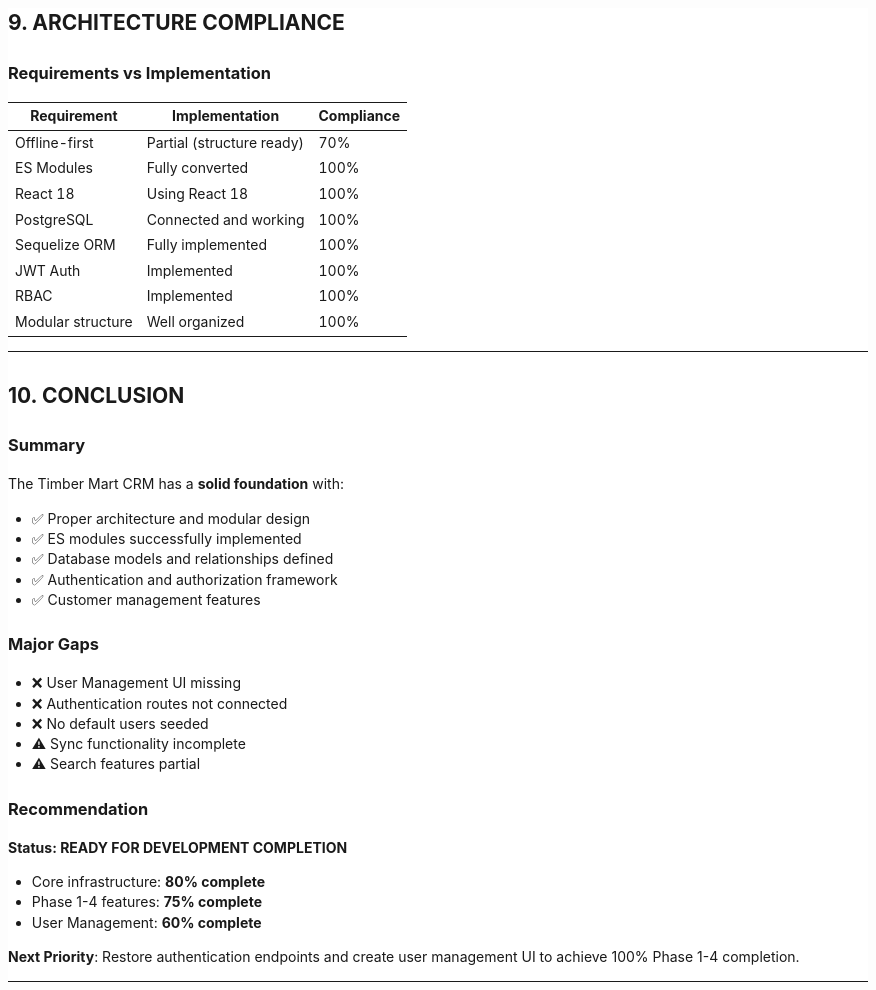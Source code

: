 ## 9. ARCHITECTURE COMPLIANCE

### Requirements vs Implementation

| Requirement | Implementation | Compliance |
|-------------|----------------|------------|
| Offline-first | Partial (structure ready) | 70% |
| ES Modules | Fully converted | 100% |
| React 18 | Using React 18 | 100% |
| PostgreSQL | Connected and working | 100% |
| Sequelize ORM | Fully implemented | 100% |
| JWT Auth | Implemented | 100% |
| RBAC | Implemented | 100% |
| Modular structure | Well organized | 100% |

---

## 10. CONCLUSION

### Summary
The Timber Mart CRM has a **solid foundation** with:
- ✅ Proper architecture and modular design
- ✅ ES modules successfully implemented
- ✅ Database models and relationships defined
- ✅ Authentication and authorization framework
- ✅ Customer management features

### Major Gaps
- ❌ User Management UI missing
- ❌ Authentication routes not connected
- ❌ No default users seeded
- ⚠️ Sync functionality incomplete
- ⚠️ Search features partial

### Recommendation
**Status: READY FOR DEVELOPMENT COMPLETION**
- Core infrastructure: **80% complete**
- Phase 1-4 features: **75% complete**
- User Management: **60% complete**

**Next Priority**: Restore authentication endpoints and create user management UI to achieve 100% Phase 1-4 completion.

---
